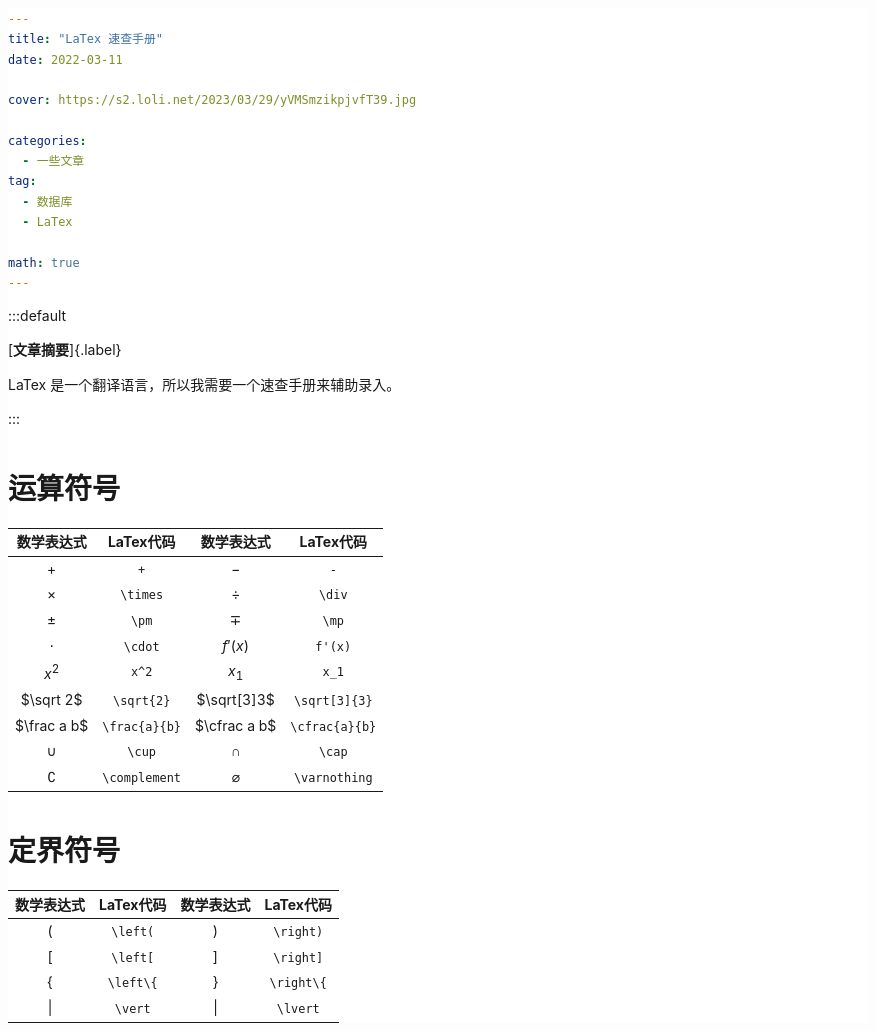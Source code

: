 ```yaml
---
title: "LaTex 速查手册"
date: 2022-03-11

cover: https://s2.loli.net/2023/03/29/yVMSmzikpjvfT39.jpg

categories: 
  - 一些文章
tag:
  - 数据库
  - LaTex

math: true
---
```


:::default

[**文章摘要**]{.label}

LaTex 是一个翻译语言，所以我需要一个速查手册来辅助录入。

:::



# 运算符号

|   数学表达式   |   LaTex代码   |    数学表达式    |   LaTex代码    |
| :------------: | :-----------: | :--------------: | :------------: |
|      $+$       |      `+`      |       $-$        |      `-`       |
|    $\times$    |   `\times`    |      $\div$      |     `\div`     |
|     $\pm$      |     `\pm`     |      $\mp$       |     `\mp`      |
|    $\cdot$     |    `\cdot`    |     $f'(x)$      |    `f'(x)`     |
|     $x^2$      |     `x^2`     |      $x_1$       |     `x_1`      |
| $\sqrt 2$ | `\sqrt{2}` | $\sqrt[3]3$ | `\sqrt[3]{3}` |
| $\frac a b$ |  `\frac{a}{b}`  |  $\cfrac a b$  |  `\cfrac{a}{b}`  |
|     $\cup$     |     `\cup`    |      $\cap$      |      `\cap`      |
| $\complement$  |  `\complement`  |  $\varnothing$   |  `\varnothing` |

#  定界符号

| 数学表达式 | LaTex代码 | 数学表达式 | LaTex代码  |
| :--------: | :-------: | :--------: | :--------: |
|    $($     | `\left(`  |    $)$     | `\right)`  |
|    $[$     | `\left[`  |    $]$     | `\right]`  |
|     {      | `\left\{` |     }      | `\right\{` |
|  $\vert$   |  `\vert`  |  $\lvert$  |  `\lvert`  |
